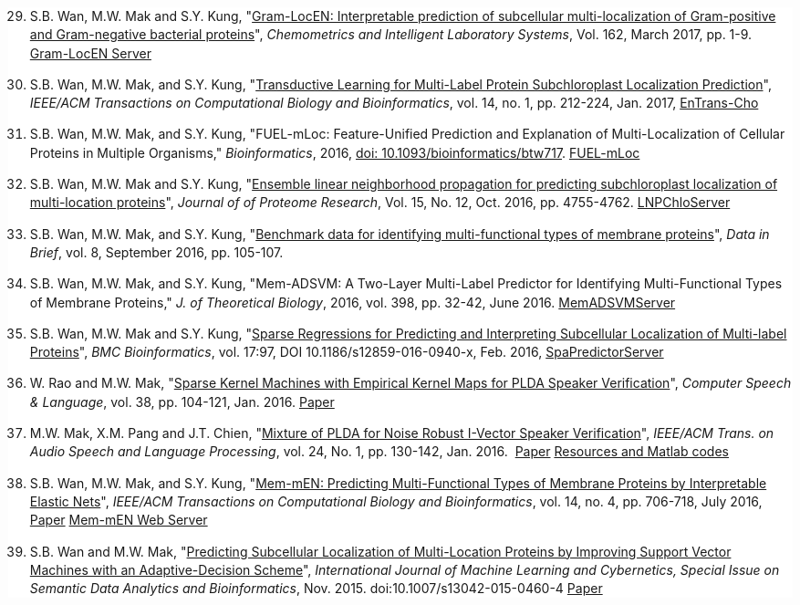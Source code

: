 29.  S.B. Wan, M.W. Mak and S.Y. Kung, "[Gram-LocEN: Interpretable prediction of subcellular multi-localization of Gram-positive and Gram-negative bacterial proteins](http://www.sciencedirect.com/science/article/pii/S016974391630452X)", _Chemometrics and Intelligent Laboratory Systems_, Vol. 162, March 2017, pp. 1-9. [Gram-LocEN Server](http://bioinfo.eie.polyu.edu.hk/Gram-LocEN/)  
      
30.  S.B. Wan, M.W. Mak, and S.Y. Kung, "[Transductive Learning for Multi-Label Protein Subchloroplast Localization Prediction](http://ieeexplore.ieee.org/document/7401011/)", _IEEE/ACM Transactions on Computational Biology and Bioinformatics_, vol. 14, no. 1, pp. 212-224, Jan. 2017, [EnTrans-Cho](http://bioinfo.eie.polyu.edu.hk/EnTransChloServer/)  
      
31.  S.B. Wan, M.W. Mak, and S.Y. Kung, "FUEL-mLoc: Feature-Unified Prediction and Explanation of Multi-Localization of Cellular Proteins in Multiple Organisms," _Bioinformatics_, 2016, [doi: 10.1093/bioinformatics/btw717](https://academic.oup.com/bioinformatics/article-lookup/doi/10.1093/bioinformatics/btw717). [FUEL-mLoc](http://bioinfo.eie.polyu.edu.hk/FUEL-mLoc/)  
      
    
32.  S.B. Wan, M.W. Mak and S.Y. Kung, "[Ensemble linear neighborhood propagation for predicting subchloroplast localization of multi-location proteins](http://pubs.acs.org/doi/abs/10.1021/acs.jproteome.6b00686)", _Journal of_ _of Proteome Research_, Vol. 15, No. 12, Oct. 2016, pp. 4755-4762. [LNPChloServer](http://bioinfo.eie.polyu.edu.hk/LNPChloServer/)  
      
33.  S.B. Wan, M.W. Mak, and S.Y. Kung, "[Benchmark data for identifying multi-functional types of membrane proteins](http://www.sciencedirect.com/science/article/pii/S2352340916303122)", _Data in Brief_, vol. 8, September 2016, pp. 105-107.  
      
34.  S.B. Wan, M.W. Mak, and S.Y. Kung, "Mem-ADSVM: A Two-Layer Multi-Label Predictor for Identifying Multi-Functional Types of Membrane Proteins," _J. of Theoretical Biology_, 2016, vol. 398, pp. 32-42, June 2016. [MemADSVMServer](http://bioinfo.eie.polyu.edu.hk/MemADSVMServer)

35.  S.B. Wan, M.W. Mak and S.Y. Kung, "[Sparse Regressions for Predicting and Interpreting Subcellular Localization of Multi-label Proteins](http://www.biomedcentral.com/1471-2105/17/97)", _BMC Bioinformatics_, vol. 17:97, DOI 10.1186/s12859-016-0940-x, Feb. 2016, [SpaPredictorServer](http://bioinfo.eie.polyu.edu.hk/SpaPredictorServer)  
      
36.  W. Rao and M.W. Mak, "[Sparse Kernel Machines with Empirical Kernel Maps for PLDA Speaker Verification](http://dx.doi.org/10.1016/j.csl.2016.01.001)", _Computer Speech & Language_, vol. 38, pp. 104-121, Jan. 2016. [Paper](http://www.eie.polyu.edu.hk/~mwmak/papers/emk.pdf)  
      
37.  M.W. Mak, X.M. Pang and J.T. Chien, "[Mixture of PLDA for Noise Robust I-Vector Speaker Verification](http://ieeexplore.ieee.org/stamp/stamp.jsp?tp=&arnumber=7322215&isnumber=7322312)", _IEEE/ACM Trans. on Audio Speech and Language Processing_, vol. 24, No. 1, pp. 130-142, Jan. 2016.  [Paper](http://www.eie.polyu.edu.hk/~mwmak/papers/T-ASLP16.pdf) [Resources and Matlab codes](http://bioinfo.eie.polyu.edu.hk/mPLDA)

38.  S.B. Wan, M.W. Mak, and S.Y. Kung, "[Mem-mEN: Predicting Multi-Functional Types of Membrane Proteins by Interpretable Elastic Nets](http://ieeexplore.ieee.org/xpl/articleDetails.jsp?arnumber=7229308)", _IEEE/ACM Transactions on Computational Biology and Bioinformatics_, vol. 14, no. 4, pp. 706-718, July 2016, [Paper](http://www.eie.polyu.edu.hk/~mwmak/papers/mem_type_prediction.pdf) [Mem-mEN Web Server](http://bioinfo.eie.polyu.edu.hk/MemmENServer/)  
      
39.  S.B. Wan and M.W. Mak, "[Predicting Subcellular Localization of Multi-Location Proteins by Improving Support Vector Machines with an Adaptive-Decision Scheme](http://link.springer.com/article/10.1007%2Fs13042-015-0460-4)", _International Journal of Machine Learning and Cybernetics, Special Issue on Semantic Data Analytics and Bioinformatics_, Nov. 2015. doi:10.1007/s13042-015-0460-4 [Paper](http://www.eie.polyu.edu.hk/~mwmak/papers/adsvm.pdf)  
      